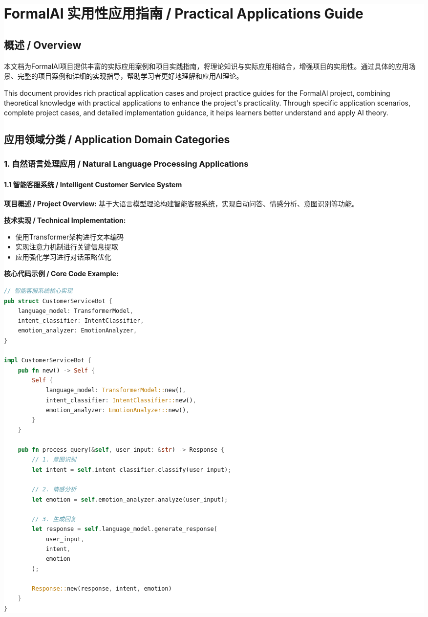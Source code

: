 # FormalAI 实用性应用指南 / Practical Applications Guide

## 概述 / Overview

本文档为FormalAI项目提供丰富的实际应用案例和项目实践指南，将理论知识与实际应用相结合，增强项目的实用性。通过具体的应用场景、完整的项目案例和详细的实现指导，帮助学习者更好地理解和应用AI理论。

This document provides rich practical application cases and project practice guides for the FormalAI project, combining theoretical knowledge with practical applications to enhance the project's practicality. Through specific application scenarios, complete project cases, and detailed implementation guidance, it helps learners better understand and apply AI theory.

## 应用领域分类 / Application Domain Categories

### 1. 自然语言处理应用 / Natural Language Processing Applications

#### 1.1 智能客服系统 / Intelligent Customer Service System

**项目概述 / Project Overview:**
基于大语言模型理论构建智能客服系统，实现自动问答、情感分析、意图识别等功能。

**技术实现 / Technical Implementation:**

- 使用Transformer架构进行文本编码
- 实现注意力机制进行关键信息提取
- 应用强化学习进行对话策略优化

**核心代码示例 / Core Code Example:**

```rust
// 智能客服系统核心实现
pub struct CustomerServiceBot {
    language_model: TransformerModel,
    intent_classifier: IntentClassifier,
    emotion_analyzer: EmotionAnalyzer,
}

impl CustomerServiceBot {
    pub fn new() -> Self {
        Self {
            language_model: TransformerModel::new(),
            intent_classifier: IntentClassifier::new(),
            emotion_analyzer: EmotionAnalyzer::new(),
        }
    }
    
    pub fn process_query(&self, user_input: &str) -> Response {
        // 1. 意图识别
        let intent = self.intent_classifier.classify(user_input);
        
        // 2. 情感分析
        let emotion = self.emotion_analyzer.analyze(user_input);
        
        // 3. 生成回复
        let response = self.language_model.generate_response(
            user_input, 
            intent, 
            emotion
        );
        
        Response::new(response, intent, emotion)
    }
}
```